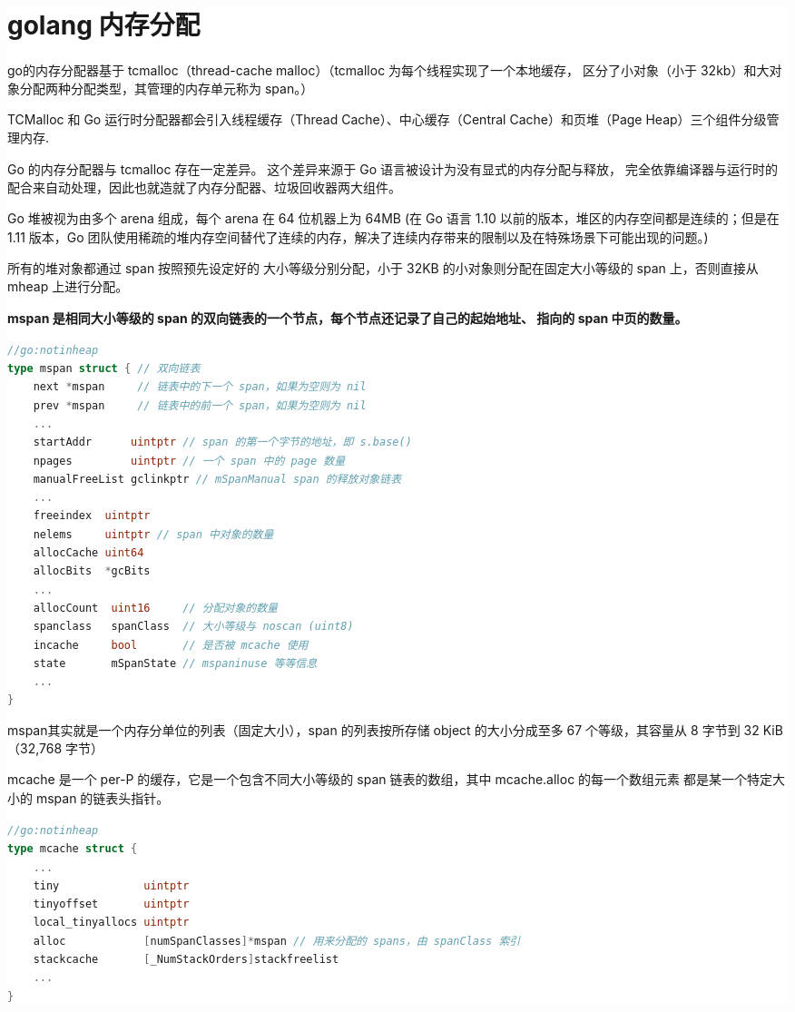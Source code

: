 # golang 内存分配

go的内存分配器基于 tcmalloc（thread-cache malloc）（tcmalloc 为每个线程实现了一个本地缓存， 区分了小对象（小于 32kb）和大对象分配两种分配类型，其管理的内存单元称为 span。）

TCMalloc 和 Go 运行时分配器都会引入线程缓存（Thread Cache）、中心缓存（Central Cache）和页堆（Page Heap）三个组件分级管理内存.

Go 的内存分配器与 tcmalloc 存在一定差异。 这个差异来源于 Go 语言被设计为没有显式的内存分配与释放， 完全依靠编译器与运行时的配合来自动处理，因此也就造就了内存分配器、垃圾回收器两大组件。

Go 堆被视为由多个 arena 组成，每个 arena 在 64 位机器上为 64MB
(在 Go 语言 1.10 以前的版本，堆区的内存空间都是连续的；但是在 1.11 版本，Go 团队使用稀疏的堆内存空间替代了连续的内存，解决了连续内存带来的限制以及在特殊场景下可能出现的问题。)

所有的堆对象都通过 span 按照预先设定好的 大小等级分别分配，小于 32KB 的小对象则分配在固定大小等级的 span 上，否则直接从 mheap 上进行分配。

**mspan 是相同大小等级的 span 的双向链表的一个节点，每个节点还记录了自己的起始地址、 指向的 span 中页的数量。**

```go
//go:notinheap
type mspan struct { // 双向链表
	next *mspan     // 链表中的下一个 span，如果为空则为 nil
	prev *mspan     // 链表中的前一个 span，如果为空则为 nil
	...
	startAddr      uintptr // span 的第一个字节的地址，即 s.base()
	npages         uintptr // 一个 span 中的 page 数量
	manualFreeList gclinkptr // mSpanManual span 的释放对象链表
	...
	freeindex  uintptr
	nelems     uintptr // span 中对象的数量
	allocCache uint64
	allocBits  *gcBits
	...
	allocCount  uint16     // 分配对象的数量
	spanclass   spanClass  // 大小等级与 noscan (uint8)
	incache     bool       // 是否被 mcache 使用
	state       mSpanState // mspaninuse 等等信息
	...
}
```

mspan其实就是一个内存分单位的列表（固定大小），span 的列表按所存储 object 的大小分成至多 67 个等级，其容量从 8 字节到 32 KiB（32,768 字节）

mcache
是一个 per-P 的缓存，它是一个包含不同大小等级的 span 链表的数组，其中 mcache.alloc 的每一个数组元素 都是某一个特定大小的 mspan 的链表头指针。

```go
//go:notinheap
type mcache struct {
	...
	tiny             uintptr
	tinyoffset       uintptr
	local_tinyallocs uintptr
	alloc            [numSpanClasses]*mspan // 用来分配的 spans，由 spanClass 索引
	stackcache       [_NumStackOrders]stackfreelist
	...
}
```
